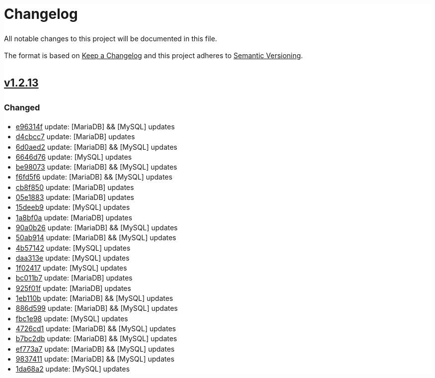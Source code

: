 # Changelog

All notable changes to this project will be documented in this file.

The format is based on [Keep a Changelog](http://keepachangelog.com/en/1.0.0/)
and this project adheres to [Semantic Versioning](http://semver.org/spec/v2.0.0.html).

## [v1.2.13]

### Changed

- [e96314f](https://github.com/williamdes/mariadb-mysql-kbs/commit/e96314f47373a45c1829a91d1cd5fa574343ea4a) update: [MariaDB] && [MySQL] updates
- [d4cbcc7](https://github.com/williamdes/mariadb-mysql-kbs/commit/d4cbcc7acf033e7cf4a22aeda749f9870e2d1beb) update: [MariaDB] updates
- [6d0aed2](https://github.com/williamdes/mariadb-mysql-kbs/commit/6d0aed2a94f4247655cc1ccbd47a1950abac6eb3) update: [MariaDB] && [MySQL] updates
- [6646d76](https://github.com/williamdes/mariadb-mysql-kbs/commit/6646d764c62136474f0ffaa42ba7bb1a324f3c0f) update: [MySQL] updates
- [be98073](https://github.com/williamdes/mariadb-mysql-kbs/commit/be9807377b13d08ed6998ae185400d27686f4f38) update: [MariaDB] && [MySQL] updates
- [f6fd5f6](https://github.com/williamdes/mariadb-mysql-kbs/commit/f6fd5f6a2f06d4116266833b3f68d7a8a1d10be6) update: [MariaDB] && [MySQL] updates
- [cb8f850](https://github.com/williamdes/mariadb-mysql-kbs/commit/cb8f850bb4cf0b9619986313696d476aad53e8ee) update: [MariaDB] updates
- [05e1883](https://github.com/williamdes/mariadb-mysql-kbs/commit/05e18834cbd44f544d8a131a477f90af9df439f0) update: [MariaDB] updates
- [15deeb9](https://github.com/williamdes/mariadb-mysql-kbs/commit/15deeb9672cb3309adcdd7b2554e5abb5e6ebc56) update: [MySQL] updates
- [1a8bf0a](https://github.com/williamdes/mariadb-mysql-kbs/commit/1a8bf0a2c31013b3bcf11f0862ef0e39f5b9ba74) update: [MariaDB] updates
- [90a0b26](https://github.com/williamdes/mariadb-mysql-kbs/commit/90a0b26638e67e32e230a1a1022878dbe8e7dd35) update: [MariaDB] && [MySQL] updates
- [50ab914](https://github.com/williamdes/mariadb-mysql-kbs/commit/50ab914b6df67ce5a4d63121bd8b1772bcadf872) update: [MariaDB] && [MySQL] updates
- [4b57142](https://github.com/williamdes/mariadb-mysql-kbs/commit/4b57142e4705617280ad3da9729240348b494f90) update: [MySQL] updates
- [daa313e](https://github.com/williamdes/mariadb-mysql-kbs/commit/daa313ea4fc19400ddc6fb5350dc79daf85d1a21) update: [MySQL] updates
- [1f02417](https://github.com/williamdes/mariadb-mysql-kbs/commit/1f024175e0deb70eff34e36d7305b58c0cef68d4) update: [MySQL] updates
- [bc011b7](https://github.com/williamdes/mariadb-mysql-kbs/commit/bc011b7ea4f36b10de81c4f58f55b6ff079ff2e2) update: [MariaDB] updates
- [925f01f](https://github.com/williamdes/mariadb-mysql-kbs/commit/925f01fd8dae8f8e4a72e680bce6223f1ab1084b) update: [MariaDB] updates
- [1eb110b](https://github.com/williamdes/mariadb-mysql-kbs/commit/1eb110b8c9238a88d406f0e232d63d8aa3d18053) update: [MariaDB] && [MySQL] updates
- [886d599](https://github.com/williamdes/mariadb-mysql-kbs/commit/886d599fb4ecd2e886629c177b2f9815c1fae957) update: [MariaDB] && [MySQL] updates
- [fbc1e98](https://github.com/williamdes/mariadb-mysql-kbs/commit/fbc1e98d0c4b98506b03ee30b60ee08fdbbe9440) update: [MySQL] updates
- [4726cd1](https://github.com/williamdes/mariadb-mysql-kbs/commit/4726cd1c799e3dad815f7113f3e62a7f383a7f40) update: [MariaDB] && [MySQL] updates
- [b7bc2db](https://github.com/williamdes/mariadb-mysql-kbs/commit/b7bc2dbf779c55c13f804a1cc4ce459e46f0e3e0) update: [MariaDB] && [MySQL] updates
- [ef773a7](https://github.com/williamdes/mariadb-mysql-kbs/commit/ef773a7a118e275b98b57cf18d0ad6cbfe514def) update: [MariaDB] && [MySQL] updates
- [9837411](https://github.com/williamdes/mariadb-mysql-kbs/commit/9837411eedb53b0cb61047699ad7081480f9c458) update: [MariaDB] && [MySQL] updates
- [1da68a2](https://github.com/williamdes/mariadb-mysql-kbs/commit/1da68a28fcbcf1f9fa9f886aab84526b0408424b) update: [MySQL] updates

[v1.2.13]: https://github.com/williamdes/mariadb-mysql-kbs/compare/v1.2.12...v1.2.13
[v1.2.12]: https://github.com/williamdes/mariadb-mysql-kbs/compare/v1.2.11...v1.2.12
[v1.2.11]: https://github.com/williamdes/mariadb-mysql-kbs/compare/v1.2.10...v1.2.11
[v1.2.10]: https://github.com/williamdes/mariadb-mysql-kbs/compare/v1.2.9...v1.2.10
[v1.2.9]: https://github.com/williamdes/mariadb-mysql-kbs/compare/v1.2.8...v1.2.9
[v1.2.8]: https://github.com/williamdes/mariadb-mysql-kbs/compare/v1.2.7...v1.2.8
[v1.2.7]: https://github.com/williamdes/mariadb-mysql-kbs/compare/v1.2.6...v1.2.7
[v1.2.6]: https://github.com/williamdes/mariadb-mysql-kbs/compare/v1.2.5...v1.2.6
[v1.2.5]: https://github.com/williamdes/mariadb-mysql-kbs/compare/v1.2.4...v1.2.5
[v1.2.4]: https://github.com/williamdes/mariadb-mysql-kbs/compare/v1.2.3...v1.2.4
[v1.2.3]: https://github.com/williamdes/mariadb-mysql-kbs/compare/v1.2.2...v1.2.3
[v1.2.2]: https://github.com/williamdes/mariadb-mysql-kbs/compare/v1.2.1...v1.2.2
[v1.2.1]: https://github.com/williamdes/mariadb-mysql-kbs/compare/v1.2.0...v1.2.1
[v1.2.0]: https://github.com/williamdes/mariadb-mysql-kbs/compare/v1.1.0...v1.2.0
[v1.1.0]: https://github.com/williamdes/mariadb-mysql-kbs/compare/v1.0.0...v1.1.0
[v1.0.0]: https://github.com/williamdes/mariadb-mysql-kbs/compare/28e9e010dc027dee17a55f5eedad776dcf983e95...v1.0.0